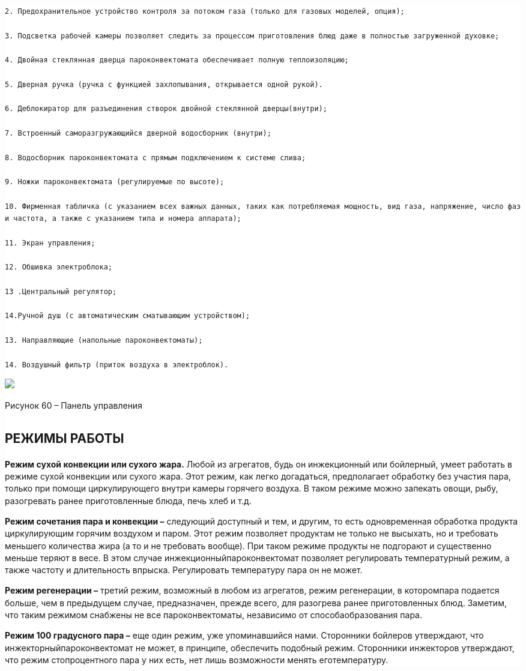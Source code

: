     2. Предохранительное устройство контроля за потоком газа (только для газовых моделей, опция);

    3. Подсветка рабочей камеры позволяет следить за процессом приготовления блюд даже в полностью загруженной духовке;

    4. Двойная стеклянная дверца пароконвектомата обеспечивает полную теплоизоляцию;

    5. Дверная ручка (ручка с функцией захлопывания, открывается одной рукой).

    6. Деблокиратор для разъединения створок двойной стеклянной дверцы(внутри);

    7. Встроенный саморазгружающийся дверной водосборник (внутри);

    8. Водосборник пароконвектомата с прямым подключением к системе слива;

    9. Ножки пароконвектомата (регулируемые по высоте);

    10. Фирменная табличка (с указанием всех важных данных, таких как потребляемая мощность, вид газа, напряжение, число фаз и частота, а также с указанием типа и номера аппарата);
        
    11. Экран управления;

    12. Обшивка электроблока;

    13 .Центральный регулятор;

    14.Ручной душ (с автоматическим сматывающим устройством);

    13. Направляющие (напольные пароконвектоматы);

    14. Воздушный фильтр (приток воздуха в электроблок).

![](/food-organizations/images/media/2f461797231dc4362d088bbf6336956a.jpg)

Рисунок 60 – Панель управления

## РЕЖИМЫ РАБОТЫ

**Режим сухой конвекции или сухого жара.** Любой из агрегатов, будь он инжекционный или бойлерный, умеет работать в режиме сухой конвекции или сухого жара. Этот режим, как легко догадаться, предполагает обработку без участия пара, только при помощи циркулирующего внутри камеры горячего воздуха. В таком режиме можно запекать овощи, рыбу, разогревать ранее приготовленные блюда, печь хлеб и т.д.

**Режим сочетания пара и конвекции –** следующий доступный и тем, и другим, то есть одновременная обработка продукта циркулирующим горячим воздухом и паром. Этот режим позволяет продуктам не только не высыхать, но и требовать меньшего количества жира (а то и не требовать вообще).
При таком режиме продукты не подгорают и существенно меньше теряют в весе. В этом случае инжекционныйпароконвектомат позволяет регулировать температурный режим, а также частоту и длительность впрыска. Регулировать температуру пара он не может.

**Режим регенерации –** третий режим, возможный в любом из агрегатов, режим регенерации, в которомпара подается больше, чем в предыдущем случае, предназначен, прежде всего, для разогрева ранее приготовленных блюд. Заметим, что таким режимом снабжены не все пароконвектоматы, независимо от способаобразования пара.

**Режим 100 градусного пара –** еще один режим, уже упоминавшийся нами. Сторонники бойлеров утверждают, что инжекторныйпароконвектомат не может, в принципе, обеспечить подобный режим. Сторонники инжекторов утверждают, что режим стопроцентного пара у них есть, нет лишь возможности менять еготемпературу.
